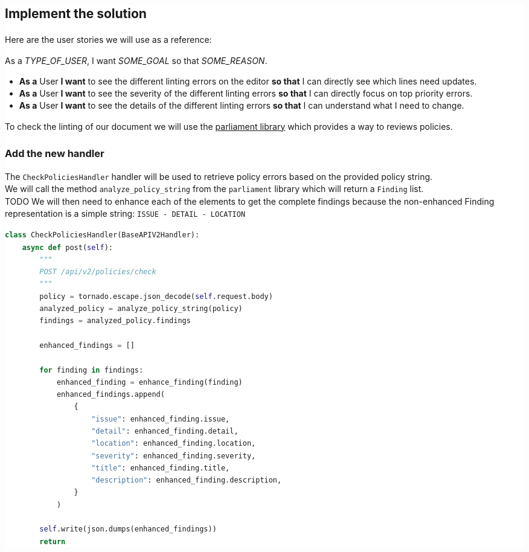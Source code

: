 ## Implement the solution

Here are the user stories we will use as a reference:

As a _TYPE_OF_USER_, I want _SOME_GOAL_ so that _SOME_REASON_.

- **As a** User **I want** to see the different linting errors on the editor **so that** I can directly see which lines need updates.
- **As a** User **I want** to see the severity of the different linting errors **so that** I can directly focus on top priority errors.
- **As a** User **I want** to see the details of the different linting errors **so that** I can understand what I need to change.

To check the linting of our document we will use the <a href="https://github.com/duo-labs/parliament"><Highlight color="#25c2a0">parliament library</Highlight></a> which provides a way to reviews policies.

### Add the new handler

The `CheckPoliciesHandler` handler will be used to retrieve policy errors based on the provided policy string.  
We will call the method `analyze_policy_string` from the `parliament` library which will return a `Finding` list.  
TODO
We will then need to enhance each of the elements to get the complete findings because the non-enhanced Finding representation is a simple string: `ISSUE - DETAIL - LOCATION`

```py title="consoleme/handlers/v2/policies.py"
class CheckPoliciesHandler(BaseAPIV2Handler):
    async def post(self):
        """
        POST /api/v2/policies/check
        """
        policy = tornado.escape.json_decode(self.request.body)
        analyzed_policy = analyze_policy_string(policy)
        findings = analyzed_policy.findings

        enhanced_findings = []

        for finding in findings:
            enhanced_finding = enhance_finding(finding)
            enhanced_findings.append(
                {
                    "issue": enhanced_finding.issue,
                    "detail": enhanced_finding.detail,
                    "location": enhanced_finding.location,
                    "severity": enhanced_finding.severity,
                    "title": enhanced_finding.title,
                    "description": enhanced_finding.description,
                }
            )

        self.write(json.dumps(enhanced_findings))
        return
```
